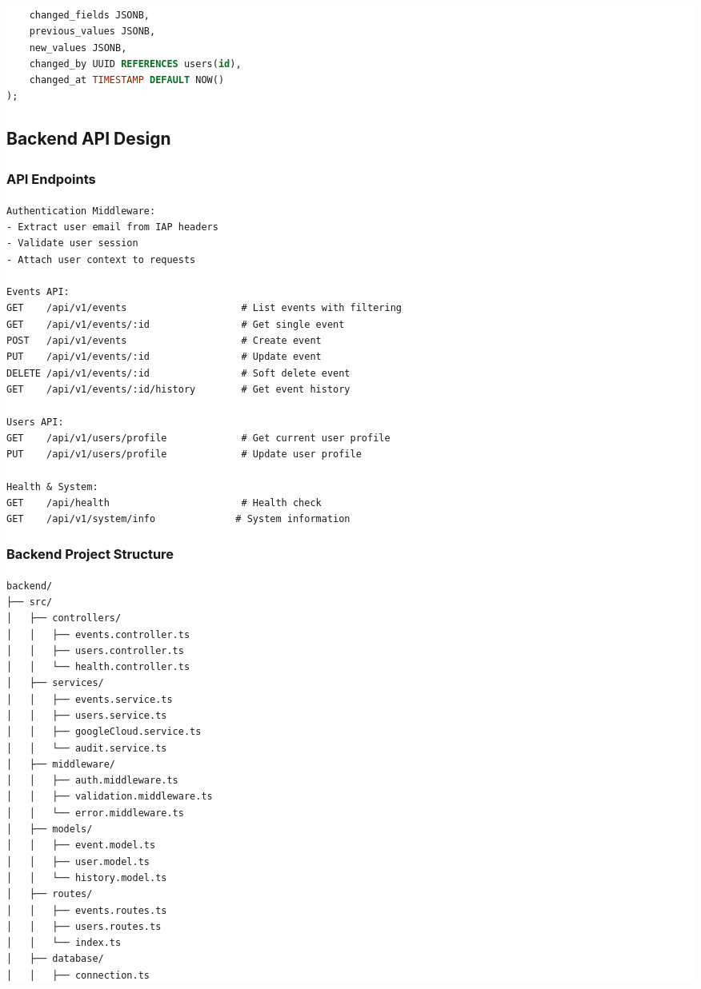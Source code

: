 ```sql
    changed_fields JSONB,
    previous_values JSONB,
    new_values JSONB,
    changed_by UUID REFERENCES users(id),
    changed_at TIMESTAMP DEFAULT NOW()
);
```

## Backend API Design

### API Endpoints

```
Authentication Middleware:
- Extract user email from IAP headers
- Validate user session
- Attach user context to requests

Events API:
GET    /api/v1/events                    # List events with filtering
GET    /api/v1/events/:id                # Get single event
POST   /api/v1/events                    # Create event
PUT    /api/v1/events/:id                # Update event
DELETE /api/v1/events/:id                # Soft delete event
GET    /api/v1/events/:id/history        # Get event history

Users API:
GET    /api/v1/users/profile             # Get current user profile
PUT    /api/v1/users/profile             # Update user profile

Health & System:
GET    /api/health                       # Health check
GET    /api/v1/system/info              # System information
```

### Backend Project Structure

```
backend/
├── src/
│   ├── controllers/
│   │   ├── events.controller.ts
│   │   ├── users.controller.ts
│   │   └── health.controller.ts
│   ├── services/
│   │   ├── events.service.ts
│   │   ├── users.service.ts
│   │   ├── googleCloud.service.ts
│   │   └── audit.service.ts
│   ├── middleware/
│   │   ├── auth.middleware.ts
│   │   ├── validation.middleware.ts
│   │   └── error.middleware.ts
│   ├── models/
│   │   ├── event.model.ts
│   │   ├── user.model.ts
│   │   └── history.model.ts
│   ├── routes/
│   │   ├── events.routes.ts
│   │   ├── users.routes.ts
│   │   └── index.ts
│   ├── database/
│   │   ├── connection.ts
```